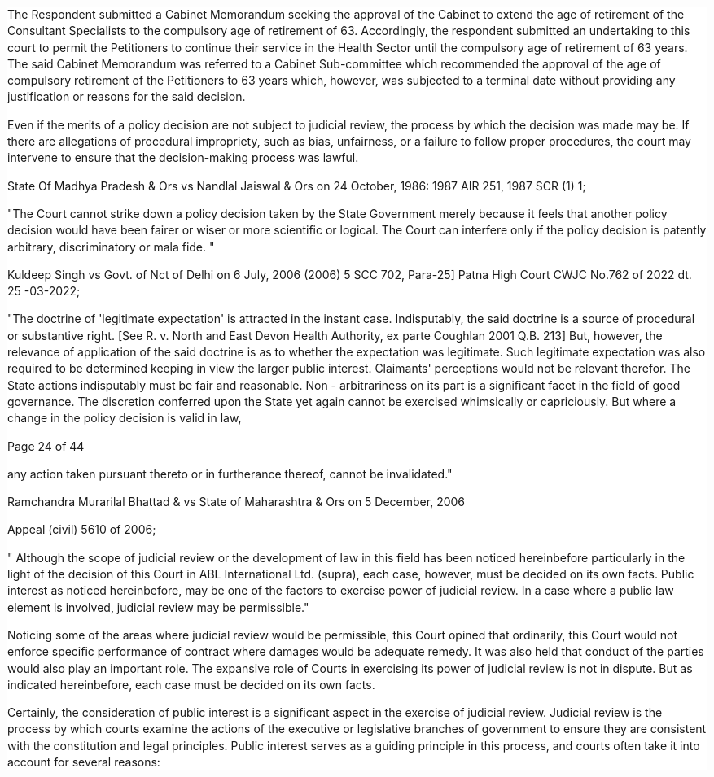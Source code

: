The Respondent submitted a Cabinet Memorandum seeking the approval of the Cabinet to extend the age of retirement of the Consultant Specialists to the compulsory age of retirement of 63. Accordingly, the respondent submitted an undertaking to this court to permit the Petitioners to continue their service in the Health Sector until the compulsory age of retirement of 63 years. The said Cabinet Memorandum was referred to a Cabinet Sub-committee which recommended the approval of the age of compulsory retirement of the Petitioners to 63 years which, however, was subjected to a terminal date without providing any justification or reasons for the said decision.

Even if the merits of a policy decision are not subject to judicial review, the process by which the decision was made may be. If there are allegations of procedural impropriety, such as bias, unfairness, or a failure to follow proper procedures, the court may intervene to ensure that the decision-making process was lawful.

State Of Madhya Pradesh & Ors vs Nandlal Jaiswal & Ors on 24 October, 1986: 1987 AIR 251, 1987 SCR (1) 1;

"The Court cannot strike down a policy decision taken by the State Government merely because it feels that another policy decision would have been fairer or wiser or more scientific or logical. The Court can interfere only if the policy decision is patently arbitrary, discriminatory or mala fide. "

Kuldeep Singh vs Govt. of Nct of Delhi on 6 July, 2006 (2006) 5 SCC 702, Para-25] Patna High Court CWJC No.762 of 2022 dt. 25 -03-2022;

"The doctrine of 'legitimate expectation' is attracted in the instant case. Indisputably, the said doctrine is a source of procedural or substantive right. [See R. v. North and East Devon Health Authority, ex parte Coughlan 2001 Q.B. 213] But, however, the relevance of application of the said doctrine is as to whether the expectation was legitimate. Such legitimate expectation was also required to be determined keeping in view the larger public interest. Claimants' perceptions would not be relevant therefor. The State actions indisputably must be fair and reasonable. Non - arbitrariness on its part is a significant facet in the field of good governance. The discretion conferred upon the State yet again cannot be exercised whimsically or capriciously. But where a change in the policy decision is valid in law,

Page 24 of 44

any action taken pursuant thereto or in furtherance thereof, cannot be invalidated."

Ramchandra Murarilal Bhattad & vs State of Maharashtra & Ors on 5 December, 2006

Appeal (civil) 5610 of 2006;

" Although the scope of judicial review or the development of law in this field has been noticed hereinbefore particularly in the light of the decision of this Court in ABL International Ltd. (supra), each case, however, must be decided on its own facts. Public interest as noticed hereinbefore, may be one of the factors to exercise power of judicial review. In a case where a public law element is involved, judicial review may be permissible."

Noticing some of the areas where judicial review would be permissible, this Court opined that ordinarily, this Court would not enforce specific performance of contract where damages would be adequate remedy. It was also held that conduct of the parties would also play an important role. The expansive role of Courts in exercising its power of judicial review is not in dispute. But as indicated hereinbefore, each case must be decided on its own facts.

Certainly, the consideration of public interest is a significant aspect in the exercise of judicial review. Judicial review is the process by which courts examine the actions of the executive or legislative branches of government to ensure they are consistent with the constitution and legal principles. Public interest serves as a guiding principle in this process, and courts often take it into account for several reasons:
